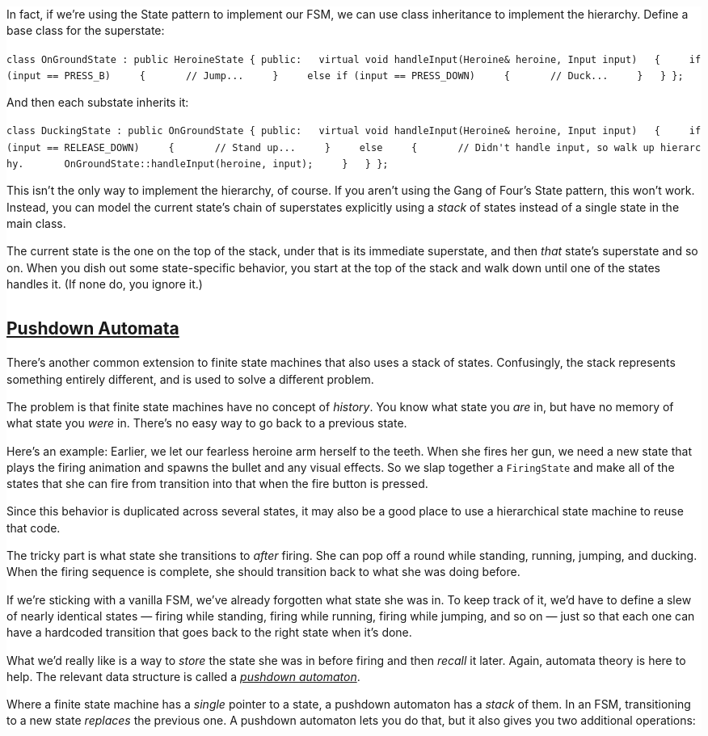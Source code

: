 In fact, if we’re using the State pattern to implement our FSM, we can use class inheritance to implement the hierarchy. Define a base class for the superstate:

`class OnGroundState : public HeroineState { public:   virtual void handleInput(Heroine& heroine, Input input)   {     if (input == PRESS_B)     {       // Jump...     }     else if (input == PRESS_DOWN)     {       // Duck...     }   } };`

And then each substate inherits it:

`class DuckingState : public OnGroundState { public:   virtual void handleInput(Heroine& heroine, Input input)   {     if (input == RELEASE_DOWN)     {       // Stand up...     }     else     {       // Didn't handle input, so walk up hierarchy.       OnGroundState::handleInput(heroine, input);     }   } };`

This isn’t the only way to implement the hierarchy, of course. If you aren’t using the Gang of Four’s State pattern, this won’t work. Instead, you can model the current state’s chain of superstates explicitly using a _stack_ of states instead of a single state in the main class.

The current state is the one on the top of the stack, under that is its immediate superstate, and then _that_ state’s superstate and so on. When you dish out some state-specific behavior, you start at the top of the stack and walk down until one of the states handles it. (If none do, you ignore it.)

## [Pushdown Automata](https://www.gameprogrammingpatterns.com/state.html#pushdown-automata)

There’s another common extension to finite state machines that also uses a stack of states. Confusingly, the stack represents something entirely different, and is used to solve a different problem.

The problem is that finite state machines have no concept of _history_. You know what state you _are_ in, but have no memory of what state you _were_ in. There’s no easy way to go back to a previous state.

Here’s an example: Earlier, we let our fearless heroine arm herself to the teeth. When she fires her gun, we need a new state that plays the firing animation and spawns the bullet and any visual effects. So we slap together a `FiringState` and make all of the states that she can fire from transition into that when the fire button is pressed.

Since this behavior is duplicated across several states, it may also be a good place to use a hierarchical state machine to reuse that code.

The tricky part is what state she transitions to _after_ firing. She can pop off a round while standing, running, jumping, and ducking. When the firing sequence is complete, she should transition back to what she was doing before.

If we’re sticking with a vanilla FSM, we’ve already forgotten what state she was in. To keep track of it, we’d have to define a slew of nearly identical states — firing while standing, firing while running, firing while jumping, and so on — just so that each one can have a hardcoded transition that goes back to the right state when it’s done.

What we’d really like is a way to _store_ the state she was in before firing and then _recall_ it later. Again, automata theory is here to help. The relevant data structure is called a [_pushdown automaton_](http://en.wikipedia.org/wiki/Pushdown_automaton).

Where a finite state machine has a _single_ pointer to a state, a pushdown automaton has a _stack_ of them. In an FSM, transitioning to a new state _replaces_ the previous one. A pushdown automaton lets you do that, but it also gives you two additional operations:
